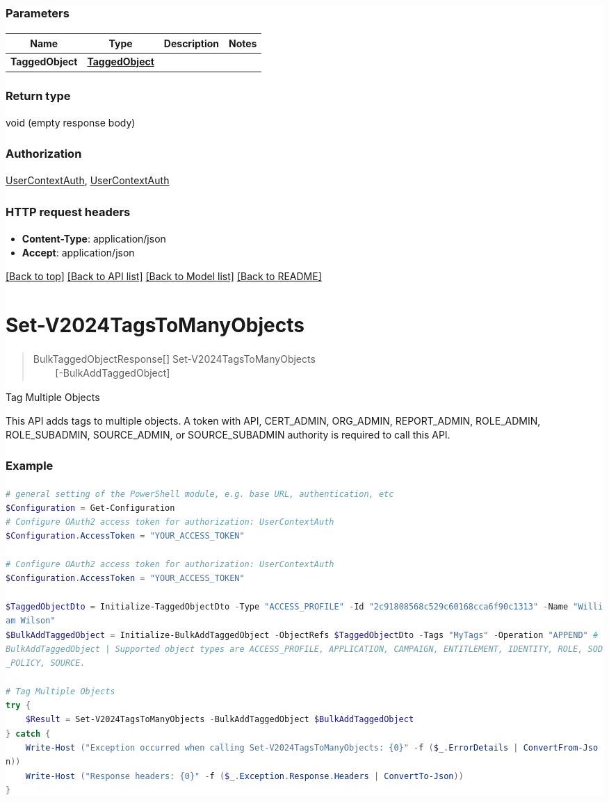 ### Parameters

Name | Type | Description  | Notes
------------- | ------------- | ------------- | -------------
 **TaggedObject** | [**TaggedObject**](TaggedObject.md)|  | 

### Return type

void (empty response body)

### Authorization

[UserContextAuth](../README.md#UserContextAuth), [UserContextAuth](../README.md#UserContextAuth)

### HTTP request headers

 - **Content-Type**: application/json
 - **Accept**: application/json

[[Back to top]](#) [[Back to API list]](../README.md#documentation-for-api-endpoints) [[Back to Model list]](../README.md#documentation-for-models) [[Back to README]](../README.md)

<a id="Set-V2024TagsToManyObjects"></a>
# **Set-V2024TagsToManyObjects**
> BulkTaggedObjectResponse[] Set-V2024TagsToManyObjects<br>
> &nbsp;&nbsp;&nbsp;&nbsp;&nbsp;&nbsp;&nbsp;&nbsp;[-BulkAddTaggedObject] <PSCustomObject><br>

Tag Multiple Objects

This API adds tags to multiple objects.  A token with API, CERT_ADMIN, ORG_ADMIN, REPORT_ADMIN, ROLE_ADMIN, ROLE_SUBADMIN, SOURCE_ADMIN, or SOURCE_SUBADMIN authority is required to call this API.

### Example
```powershell
# general setting of the PowerShell module, e.g. base URL, authentication, etc
$Configuration = Get-Configuration
# Configure OAuth2 access token for authorization: UserContextAuth
$Configuration.AccessToken = "YOUR_ACCESS_TOKEN"

# Configure OAuth2 access token for authorization: UserContextAuth
$Configuration.AccessToken = "YOUR_ACCESS_TOKEN"

$TaggedObjectDto = Initialize-TaggedObjectDto -Type "ACCESS_PROFILE" -Id "2c91808568c529c60168cca6f90c1313" -Name "William Wilson"
$BulkAddTaggedObject = Initialize-BulkAddTaggedObject -ObjectRefs $TaggedObjectDto -Tags "MyTags" -Operation "APPEND" # BulkAddTaggedObject | Supported object types are ACCESS_PROFILE, APPLICATION, CAMPAIGN, ENTITLEMENT, IDENTITY, ROLE, SOD_POLICY, SOURCE.

# Tag Multiple Objects
try {
    $Result = Set-V2024TagsToManyObjects -BulkAddTaggedObject $BulkAddTaggedObject
} catch {
    Write-Host ("Exception occurred when calling Set-V2024TagsToManyObjects: {0}" -f ($_.ErrorDetails | ConvertFrom-Json))
    Write-Host ("Response headers: {0}" -f ($_.Exception.Response.Headers | ConvertTo-Json))
}
```
